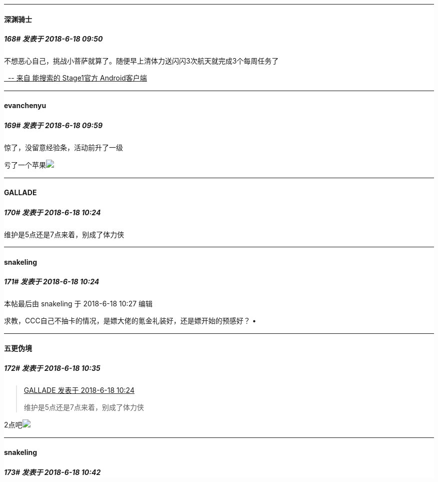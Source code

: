 
*****

####  深渊骑士  
##### 168#       发表于 2018-6-18 09:50


不想恶心自己，挑战小菩萨就算了。随便早上清体力送闪闪3次航天就完成3个每周任务了

[  -- 来自 能搜索的 Stage1官方 Android客户端](https://www.coolapk.com/apk/140634)


*****

####  evanchenyu  
##### 169#       发表于 2018-6-18 09:59


惊了，没留意经验条，活动前升了一级

亏了一个苹果<img src="https://static.saraba1st.com/image/smiley/face2017/112.png" referrerpolicy="no-referrer">


*****

####  GALLADE  
##### 170#       发表于 2018-6-18 10:24


维护是5点还是7点来着，别成了体力侠


*****

####  snakeling  
##### 171#       发表于 2018-6-18 10:24


 本帖最后由 snakeling 于 2018-6-18 10:27 编辑 

求教，CCC自己不抽卡的情况，是嫖大佬的氪金礼装好，还是嫖开始的预感好？ •


*****

####  五更伪境  
##### 172#       发表于 2018-6-18 10:35


<blockquote><a href="httphttps://bbs.saraba1st.com/2b/forum.php?mod=redirect&amp;goto=findpost&amp;pid=40028716&amp;ptid=1712412" target="_blank">GALLADE 发表于 2018-6-18 10:24</a>

维护是5点还是7点来着，别成了体力侠</blockquote>
2点吧<img src="https://static.saraba1st.com/image/smiley/face2017/001.png" referrerpolicy="no-referrer">


*****

####  snakeling  
##### 173#       发表于 2018-6-18 10:42
